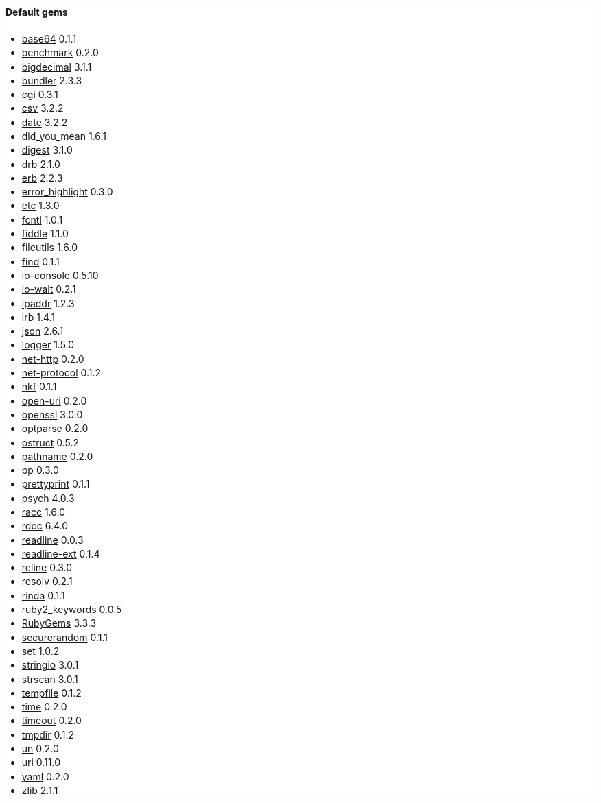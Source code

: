 #### Default gems

* [base64](https://github.com/ruby/base64) 0.1.1
* [benchmark](https://github.com/ruby/benchmark) 0.2.0
* [bigdecimal](https://github.com/ruby/bigdecimal) 3.1.1
* [bundler](https://github.com/rubygems/rubygems/tree/master/bundler) 2.3.3
* [cgi](https://github.com/ruby/cgi) 0.3.1
* [csv](https://github.com/ruby/csv) 3.2.2
* [date](https://github.com/ruby/date) 3.2.2
* [did_you_mean](https://github.com/ruby/did_you_mean) 1.6.1
* [digest](https://github.com/ruby/digest) 3.1.0
* [drb](https://github.com/ruby/drb) 2.1.0
* [erb](https://github.com/ruby/erb) 2.2.3
* [error_highlight](https://github.com/ruby/error_highlight) 0.3.0
* [etc](https://github.com/ruby/etc) 1.3.0
* [fcntl](https://github.com/ruby/fcntl) 1.0.1
* [fiddle](https://github.com/ruby/fiddle) 1.1.0
* [fileutils](https://github.com/ruby/fileutils) 1.6.0
* [find](https://github.com/ruby/find) 0.1.1
* [io-console](https://github.com/ruby/io-console) 0.5.10
* [io-wait](https://github.com/ruby/io-wait) 0.2.1
* [ipaddr](https://github.com/ruby/ipaddr) 1.2.3
* [irb](https://github.com/ruby/irb) 1.4.1
* [json](https://github.com/flori/json) 2.6.1
* [logger](https://github.com/ruby/logger) 1.5.0
* [net-http](https://github.com/ruby/net-http) 0.2.0
* [net-protocol](https://github.com/ruby/net-protocol) 0.1.2
* [nkf](https://github.com/ruby/nkf) 0.1.1
* [open-uri](https://github.com/ruby/open-uri) 0.2.0
* [openssl](https://github.com/ruby/openssl) 3.0.0
* [optparse](https://github.com/ruby/optparse) 0.2.0
* [ostruct](https://github.com/ruby/ostruct) 0.5.2
* [pathname](https://github.com/ruby/pathname) 0.2.0
* [pp](https://github.com/ruby/pp) 0.3.0
* [prettyprint](https://github.com/ruby/prettyprint) 0.1.1
* [psych](https://github.com/ruby/psych) 4.0.3
* [racc](https://github.com/ruby/racc) 1.6.0
* [rdoc](https://github.com/ruby/rdoc) 6.4.0
* [readline](https://github.com/ruby/readline) 0.0.3
* [readline-ext](https://github.com/ruby/readline-ext) 0.1.4
* [reline](https://github.com/ruby/reline) 0.3.0
* [resolv](https://github.com/ruby/resolv) 0.2.1
* [rinda](https://github.com/ruby/rinda) 0.1.1
* [ruby2_keywords](https://github.com/ruby/ruby2_keywords) 0.0.5
* [RubyGems](https://github.com/rubygems/rubygems) 3.3.3
* [securerandom](https://github.com/ruby/securerandom) 0.1.1
* [set](https://github.com/ruby/set) 1.0.2
* [stringio](https://github.com/ruby/stringio) 3.0.1
* [strscan](https://github.com/ruby/strscan) 3.0.1
* [tempfile](https://github.com/ruby/tempfile) 0.1.2
* [time](https://github.com/ruby/time) 0.2.0
* [timeout](https://github.com/ruby/timeout) 0.2.0
* [tmpdir](https://github.com/ruby/tmpdir) 0.1.2
* [un](https://github.com/ruby/un) 0.2.0
* [uri](https://github.com/ruby/uri) 0.11.0
* [yaml](https://github.com/ruby/yaml) 0.2.0
* [zlib](https://github.com/ruby/zlib) 2.1.1
